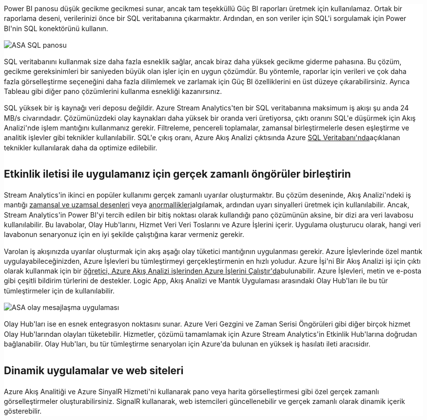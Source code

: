 Power BI panosu düşük gecikme gecikmesi sunar, ancak tam teşekküllü Güç BI raporları üretmek için kullanılamaz. Ortak bir raporlama deseni, verilerinizi önce bir SQL veritabanına çıkarmaktır. Ardından, en son veriler için SQL'i sorgulamak için Power BI'nin SQL konektörünü kullanın.

![ASA SQL panosu](media/stream-analytics-solution-patterns/sqldashboard.png)

SQL veritabanını kullanmak size daha fazla esneklik sağlar, ancak biraz daha yüksek gecikme giderme pahasına. Bu çözüm, gecikme gereksinimleri bir saniyeden büyük olan işler için en uygun çözümdür. Bu yöntemle, raporlar için verileri ve çok daha fazla görselleştirme seçeneğini daha fazla dilimlemek ve zarlamak için Güç BI özelliklerini en üst düzeye çıkarabilirsiniz. Ayrıca Tableau gibi diğer pano çözümlerini kullanma esnekliği kazanırsınız.

SQL yüksek bir iş kaynağı veri deposu değildir. Azure Stream Analytics'ten bir SQL veritabanına maksimum iş akışı şu anda 24 MB/s civarındadır. Çözümünüzdeki olay kaynakları daha yüksek bir oranda veri üretiyorsa, çıktı oranını SQL'e düşürmek için Akış Analizi'nde işlem mantığını kullanmanız gerekir. Filtreleme, pencereli toplamalar, zamansal birleştirmelerle desen eşleştirme ve analitik işlevler gibi teknikler kullanılabilir. SQL'e çıkış oranı, Azure Akış Analizi çıktısında Azure [SQL Veritabanı'nda](stream-analytics-sql-output-perf.md)açıklanan teknikler kullanılarak daha da optimize edilebilir.

## <a name="incorporate-real-time-insights-into-your-application-with-event-messaging"></a>Etkinlik iletisi ile uygulamanız için gerçek zamanlı öngörüler birleştirin

Stream Analytics'in ikinci en popüler kullanımı gerçek zamanlı uyarılar oluşturmaktır. Bu çözüm deseninde, Akış Analizi'ndeki iş mantığı [zamansal ve uzamsal desenleri](stream-analytics-geospatial-functions.md) veya [anormallikleri](stream-analytics-machine-learning-anomaly-detection.md)algılamak, ardından uyarı sinyalleri üretmek için kullanılabilir. Ancak, Stream Analytics'in Power BI'yi tercih edilen bir bitiş noktası olarak kullandığı pano çözümünün aksine, bir dizi ara veri lavabosu kullanılabilir. Bu lavabolar, Olay Hub'larını, Hizmet Veri Veri Toslarını ve Azure İşlerini içerir. Uygulama oluşturucu olarak, hangi veri lavabonun senaryonuz için en iyi şekilde çalıştığına karar vermeniz gerekir.

Varolan iş akışınızda uyarılar oluşturmak için akış aşağı olay tüketici mantığının uygulanması gerekir. Azure İşlevlerinde özel mantık uygulayabileceğinizden, Azure İşlevleri bu tümleştirmeyi gerçekleştirmenin en hızlı yoludur. Azure İşi'ni Bir Akış Analizi işi için çıktı olarak kullanmak için bir [öğretici, Azure Akış Analizi işlerinden Azure İşlerini Çalıştır'da](stream-analytics-with-azure-functions.md)bulunabilir. Azure İşlevleri, metin ve e-posta gibi çeşitli bildirim türlerini de destekler. Logic App, Akış Analizi ve Mantık Uygulaması arasındaki Olay Hub'ları ile bu tür tümleştirmeler için de kullanılabilir.

![ASA olay mesajlaşma uygulaması](media/stream-analytics-solution-patterns/eventmessagingapp.png)

Olay Hub'ları ise en esnek entegrasyon noktasını sunar. Azure Veri Gezgini ve Zaman Serisi Öngörüleri gibi diğer birçok hizmet Olay Hub'larından olayları tüketebilir. Hizmetler, çözümü tamamlamak için Azure Stream Analytics'in Etkinlik Hub'larına doğrudan bağlanabilir. Olay Hub'ları, bu tür tümleştirme senaryoları için Azure'da bulunan en yüksek iş hasılatı ileti aracısidır.

## <a name="dynamic-applications-and-websites"></a>Dinamik uygulamalar ve web siteleri

Azure Akış Analitiği ve Azure SinyalR Hizmeti'ni kullanarak pano veya harita görselleştirmesi gibi özel gerçek zamanlı görselleştirmeler oluşturabilirsiniz. SignalR kullanarak, web istemcileri güncellenebilir ve gerçek zamanlı olarak dinamik içerik gösterebilir.
